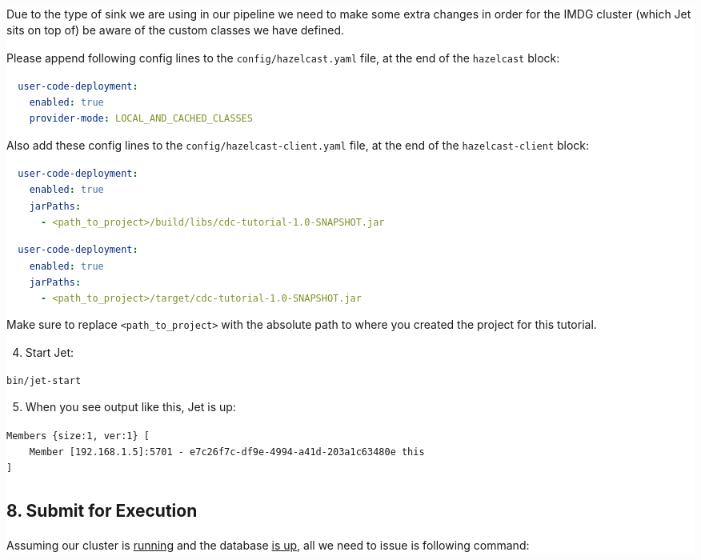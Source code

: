 Due to the type of sink we are using in our pipeline we need to make
some extra changes in order for the IMDG cluster (which Jet sits
on top of) be aware of the custom classes we have defined.

Please append following config lines to the `config/hazelcast.yaml`
file, at the end of the `hazelcast` block:

```yaml
  user-code-deployment:
    enabled: true
    provider-mode: LOCAL_AND_CACHED_CLASSES
```

Also add these config lines to the `config/hazelcast-client.yaml` file,
at the end of the `hazelcast-client` block:





```yaml
  user-code-deployment:
    enabled: true
    jarPaths:
      - <path_to_project>/build/libs/cdc-tutorial-1.0-SNAPSHOT.jar
```



```yaml
  user-code-deployment:
    enabled: true
    jarPaths:
      - <path_to_project>/target/cdc-tutorial-1.0-SNAPSHOT.jar
```



Make sure to replace `<path_to_project>` with the absolute path to where
you created the project for this tutorial.

4. Start Jet:

```bash
bin/jet-start
```

5. When you see output like this, Jet is up:

```text
Members {size:1, ver:1} [
    Member [192.168.1.5]:5701 - e7c26f7c-df9e-4994-a41d-203a1c63480e this
]
```

## 8. Submit for Execution

Assuming our cluster is [running](#7-start-hazelcast-jet) and the
database [is up](#2-start-database), all we need to issue is
following command:
